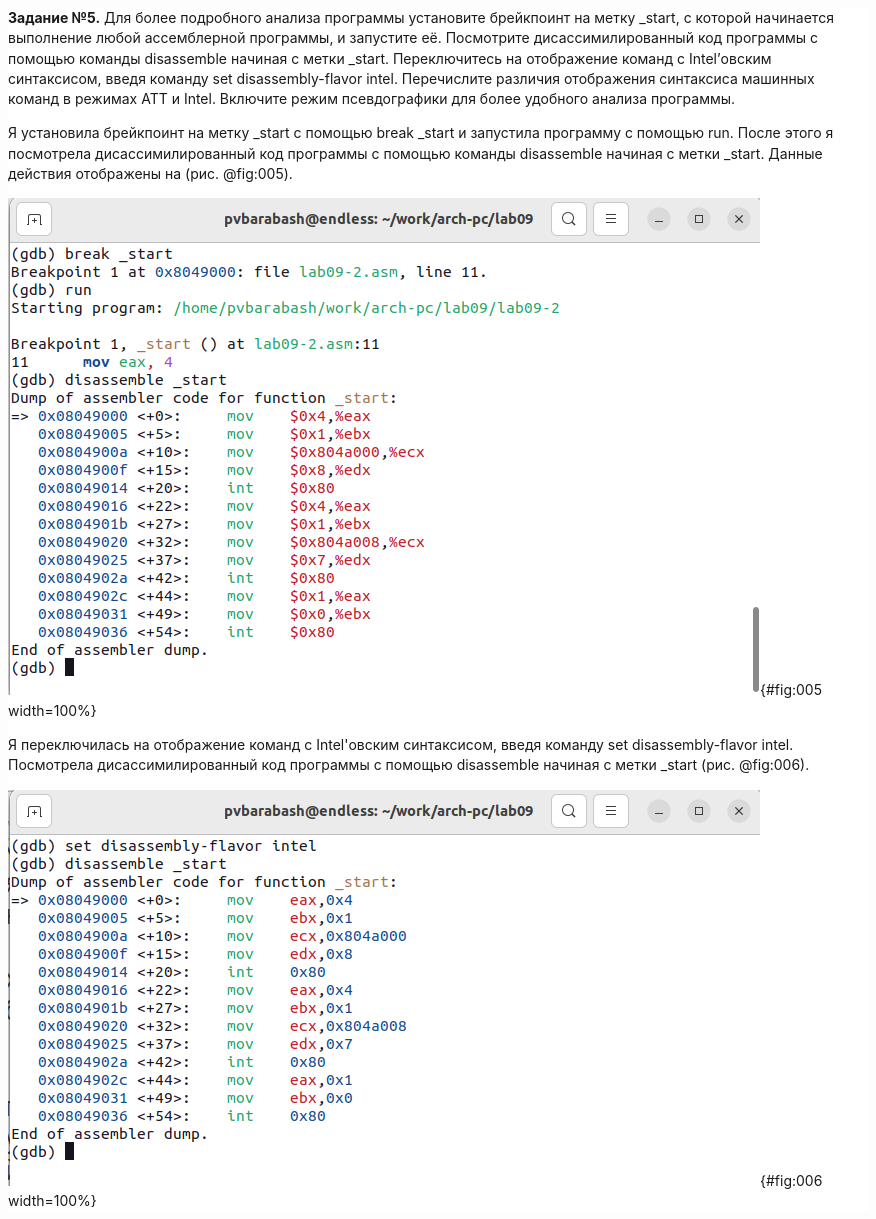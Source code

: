 **Задание №5.** Для более подробного анализа программы установите брейкпоинт на метку _start, с которой начинается выполнение любой ассемблерной программы, и запустите её. Посмотрите дисассимилированный код программы с помощью команды disassemble начиная с метки _start. Переключитесь на отображение команд с Intel’овским синтаксисом, введя команду set disassembly-flavor intel. Перечислите различия отображения синтаксиса машинных команд в режимах ATT и Intel. Включите режим псевдографики для более удобного анализа программы.


Я установила брейкпоинт на метку _start с помощью break _start и запустила программу с помощью run. После этого я посмотрела дисассимилированный код программы с помощью команды disassemble начиная с метки _start. Данные действия отображены на (рис. @fig:005).

![Установка брейкпоинта, запуск программы, просмотр дисассимилированного кода программы](image/fig005.png){#fig:005 width=100%}


Я переключилась на отображение команд с Intel'овским синтаксисом, введя команду set disassembly-flavor intel. Посмотрела дисассимилированный код программы с помощью disassemble начиная с метки _start (рис. @fig:006).

![Вид дисассимилированного кода программы с Intel'овским синтаксисом](image/fig006.png){#fig:006 width=100%}
